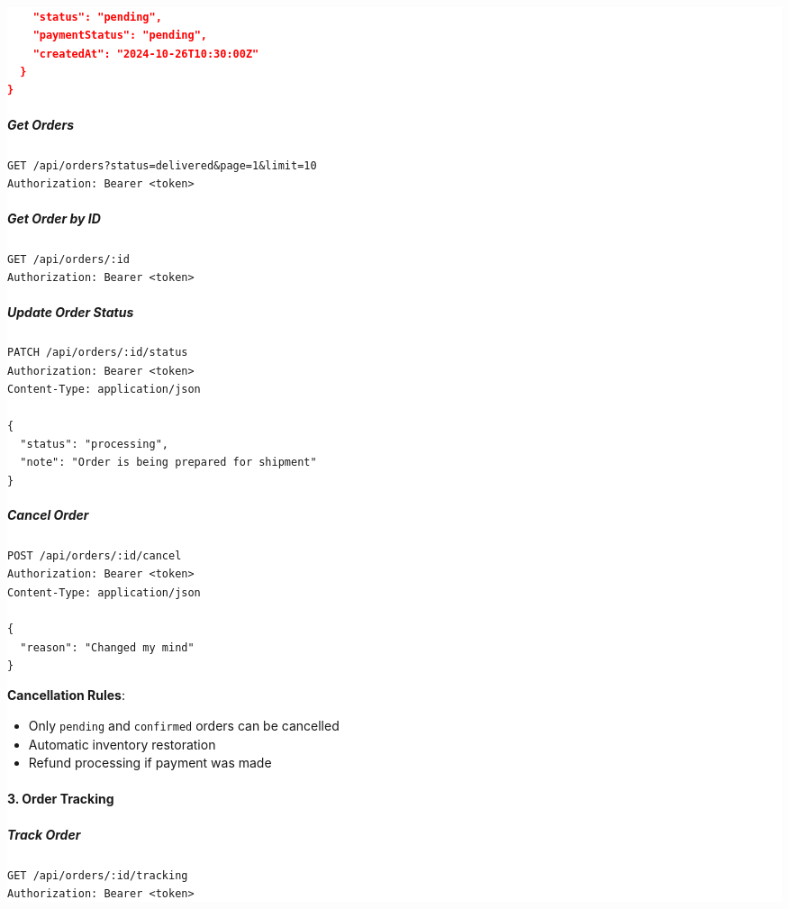 ```json
    "status": "pending",
    "paymentStatus": "pending",
    "createdAt": "2024-10-26T10:30:00Z"
  }
}
```

##### Get Orders

```http
GET /api/orders?status=delivered&page=1&limit=10
Authorization: Bearer <token>
```

##### Get Order by ID

```http
GET /api/orders/:id
Authorization: Bearer <token>
```

##### Update Order Status

```http
PATCH /api/orders/:id/status
Authorization: Bearer <token>
Content-Type: application/json

{
  "status": "processing",
  "note": "Order is being prepared for shipment"
}
```

##### Cancel Order

```http
POST /api/orders/:id/cancel
Authorization: Bearer <token>
Content-Type: application/json

{
  "reason": "Changed my mind"
}
```

**Cancellation Rules**:
- Only `pending` and `confirmed` orders can be cancelled
- Automatic inventory restoration
- Refund processing if payment was made

#### 3. Order Tracking

##### Track Order

```http
GET /api/orders/:id/tracking
Authorization: Bearer <token>
```

